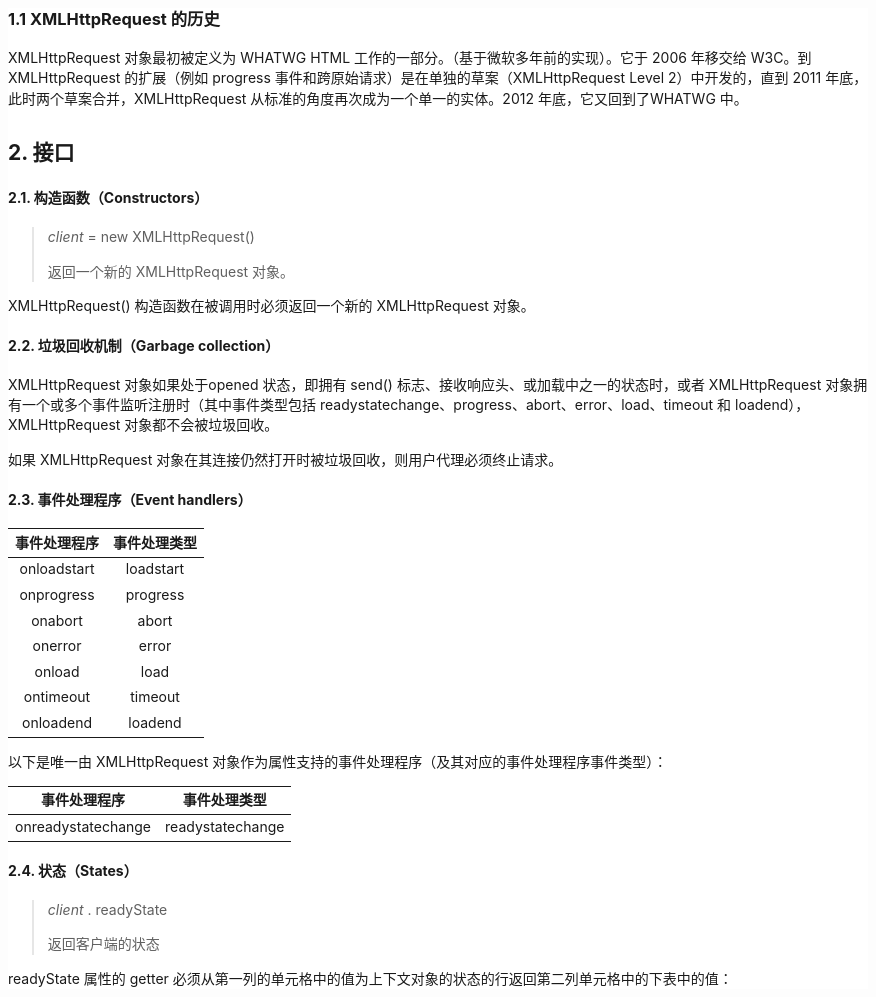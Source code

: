 ### 1.1 XMLHttpRequest 的历史

XMLHttpRequest 对象最初被定义为 WHATWG HTML 工作的一部分。（基于微软多年前的实现）。它于 2006 年移交给 W3C。到 XMLHttpRequest 的扩展（例如 progress 事件和跨原始请求）是在单独的草案（XMLHttpRequest Level 2）中开发的，直到 2011 年底，此时两个草案合并，XMLHttpRequest 从标准的角度再次成为一个单一的实体。2012 年底，它又回到了WHATWG 中。

## 2. 接口

#### 2.1. 构造函数（Constructors）

> *client*  = new XMLHttpRequest()
>
> 返回一个新的 XMLHttpRequest 对象。

XMLHttpRequest() 构造函数在被调用时必须返回一个新的 XMLHttpRequest 对象。

####  2.2. 垃圾回收机制（Garbage collection）

XMLHttpRequest 对象如果处于opened 状态，即拥有 send() 标志、接收响应头、或加载中之一的状态时，或者 XMLHttpRequest 对象拥有一个或多个事件监听注册时（其中事件类型包括 readystatechange、progress、abort、error、load、timeout 和 loadend），XMLHttpRequest 对象都不会被垃圾回收。

如果 XMLHttpRequest 对象在其连接仍然打开时被垃圾回收，则用户代理必须终止请求。

#### 2.3. 事件处理程序（Event handlers）

|   事件处理程序    |  事件处理类型   |
| :---------: | :-------: |
| onloadstart | loadstart |
| onprogress  | progress  |
|   onabort   |   abort   |
|   onerror   |   error   |
|   onload    |   load    |
|  ontimeout  |  timeout  |
|  onloadend  |  loadend  |

以下是唯一由 XMLHttpRequest 对象作为属性支持的事件处理程序（及其对应的事件处理程序事件类型）：

|       事件处理程序       |      事件处理类型      |
| :----------------: | :--------------: |
| onreadystatechange | readystatechange |

#### 2.4. 状态（States）

> *client* . readyState
>
> 返回客户端的状态

readyState 属性的 getter 必须从第一列的单元格中的值为上下文对象的状态的行返回第二列单元格中的下表中的值：	
